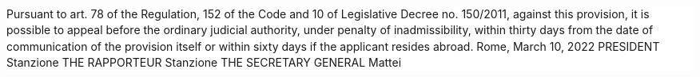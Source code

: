Pursuant to art. 78 of the Regulation, 152 of the Code and 10 of Legislative Decree no. 150/2011, against this provision, it is possible to appeal before the ordinary judicial authority, under penalty of inadmissibility, within thirty days from the date of communication of the provision itself or within sixty days if the applicant resides abroad.
Rome, March 10, 2022
PRESIDENT
Stanzione
THE RAPPORTEUR
Stanzione
THE SECRETARY GENERAL
Mattei
